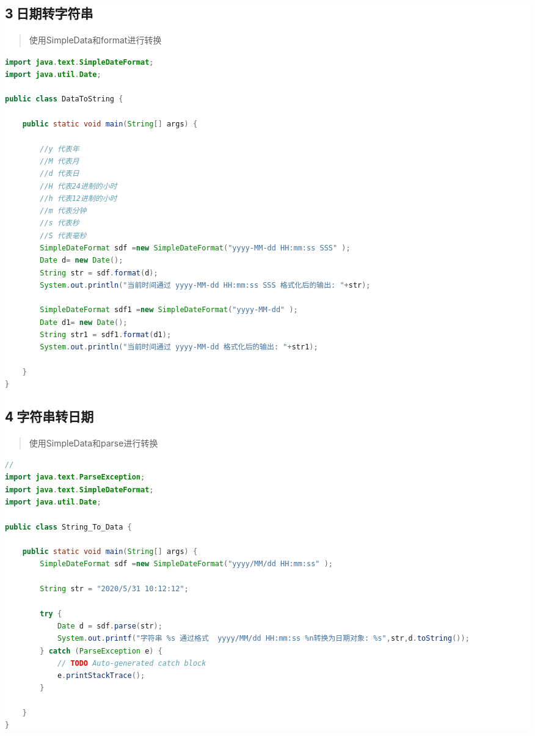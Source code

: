 ## 3 日期转字符串

> 使用SimpleData和format进行转换

```java
import java.text.SimpleDateFormat;
import java.util.Date;

public class DataToString {

    public static void main(String[] args) {

        //y 代表年
        //M 代表月
        //d 代表日
        //H 代表24进制的小时
        //h 代表12进制的小时
        //m 代表分钟
        //s 代表秒
        //S 代表毫秒
        SimpleDateFormat sdf =new SimpleDateFormat("yyyy-MM-dd HH:mm:ss SSS" );
        Date d= new Date();
        String str = sdf.format(d);
        System.out.println("当前时间通过 yyyy-MM-dd HH:mm:ss SSS 格式化后的输出: "+str);

        SimpleDateFormat sdf1 =new SimpleDateFormat("yyyy-MM-dd" );
        Date d1= new Date();
        String str1 = sdf1.format(d1);
        System.out.println("当前时间通过 yyyy-MM-dd 格式化后的输出: "+str1);

    }
}
```

## 4 字符串转日期

> 使用SimpleData和parse进行转换

```java
//
import java.text.ParseException;
import java.text.SimpleDateFormat;
import java.util.Date;

public class String_To_Data {

    public static void main(String[] args) {
        SimpleDateFormat sdf =new SimpleDateFormat("yyyy/MM/dd HH:mm:ss" );

        String str = "2020/5/31 10:12:12";

        try {
            Date d = sdf.parse(str);
            System.out.printf("字符串 %s 通过格式  yyyy/MM/dd HH:mm:ss %n转换为日期对象: %s",str,d.toString());
        } catch (ParseException e) {
            // TODO Auto-generated catch block
            e.printStackTrace();
        }

    }
}
```
